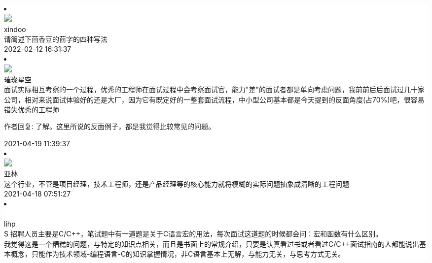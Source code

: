   </div>
</div>
</div>
</li>
<li>
<div class="_2sjJGcOH_0"><img src="https://static001.geekbang.org/account/avatar/00/10/cf/96/251c0cee.jpg"
  class="_3FLYR4bF_0">
<div class="_36ChpWj4_0">
  <div class="_2zFoi7sd_0"><span>xindoo</span>
  </div>
  <div class="_2_QraFYR_0">请简述下茴香豆的茴字的四种写法 </div>
  <div class="_10o3OAxT_0">
    
  </div>
  <div class="_3klNVc4Z_0">
    <div class="_3Hkula0k_0">2022-02-12 16:31:37</div>
  </div>
</div>
</div>
</li>
<li>
<div class="_2sjJGcOH_0"><img src="https://static001.geekbang.org/account/avatar/00/16/87/8a/07ab933c.jpg"
  class="_3FLYR4bF_0">
<div class="_36ChpWj4_0">
  <div class="_2zFoi7sd_0"><span>璀璨星空</span>
  </div>
  <div class="_2_QraFYR_0">面试实际相互考察的一个过程，优秀的工程师在面试过程中会考察面试官，能力&quot;差&quot;的面试者都是单向考虑问题，我前前后后面试过几十家公司，相对来说面试体验好的还是大厂，因为它有既定好的一整套面试流程，中小型公司基本都是今天提到的反面角度(占70%)吧，很容易错失优秀的工程师</div>
  <div class="_10o3OAxT_0">
    <p class="_3KxQPN3V_0">作者回复: 了解。这里所说的反面例子，都是我觉得比较常见的问题。</p>
  </div>
  <div class="_3klNVc4Z_0">
    <div class="_3Hkula0k_0">2021-04-19 11:39:37</div>
  </div>
</div>
</div>
</li>
<li>
<div class="_2sjJGcOH_0"><img src="https://static001.geekbang.org/account/avatar/00/0f/8c/5c/3f164f66.jpg"
  class="_3FLYR4bF_0">
<div class="_36ChpWj4_0">
  <div class="_2zFoi7sd_0"><span>亚林</span>
  </div>
  <div class="_2_QraFYR_0">这个行业，不管是项目经理，技术工程师，还是产品经理等的核心能力就将模糊的实际问题抽象成清晰的工程问题</div>
  <div class="_10o3OAxT_0">
    
  </div>
  <div class="_3klNVc4Z_0">
    <div class="_3Hkula0k_0">2021-04-18 07:51:27</div>
  </div>
</div>
</div>
</li>
<li>
<div class="_2sjJGcOH_0"><img src=""
  class="_3FLYR4bF_0">
<div class="_36ChpWj4_0">
  <div class="_2zFoi7sd_0"><span>lihp</span>
  </div>
  <div class="_2_QraFYR_0">S 招聘人员主要是C&#47;C++，笔试题中有一道题是关于C语言宏的用法，每次面试这道题的时候都会问：宏和函数有什么区别。<br>我觉得这是一个糟糕的问题，与特定的知识点相关，而且是书面上的常规介绍，只要是认真看过书或者看过C&#47;C++面试指南的人都能说出基本概念，只能作为技术领域-编程语言-C的知识掌握情况，非C语言基本上无解，与能力无关，与思考方式无关。</div>